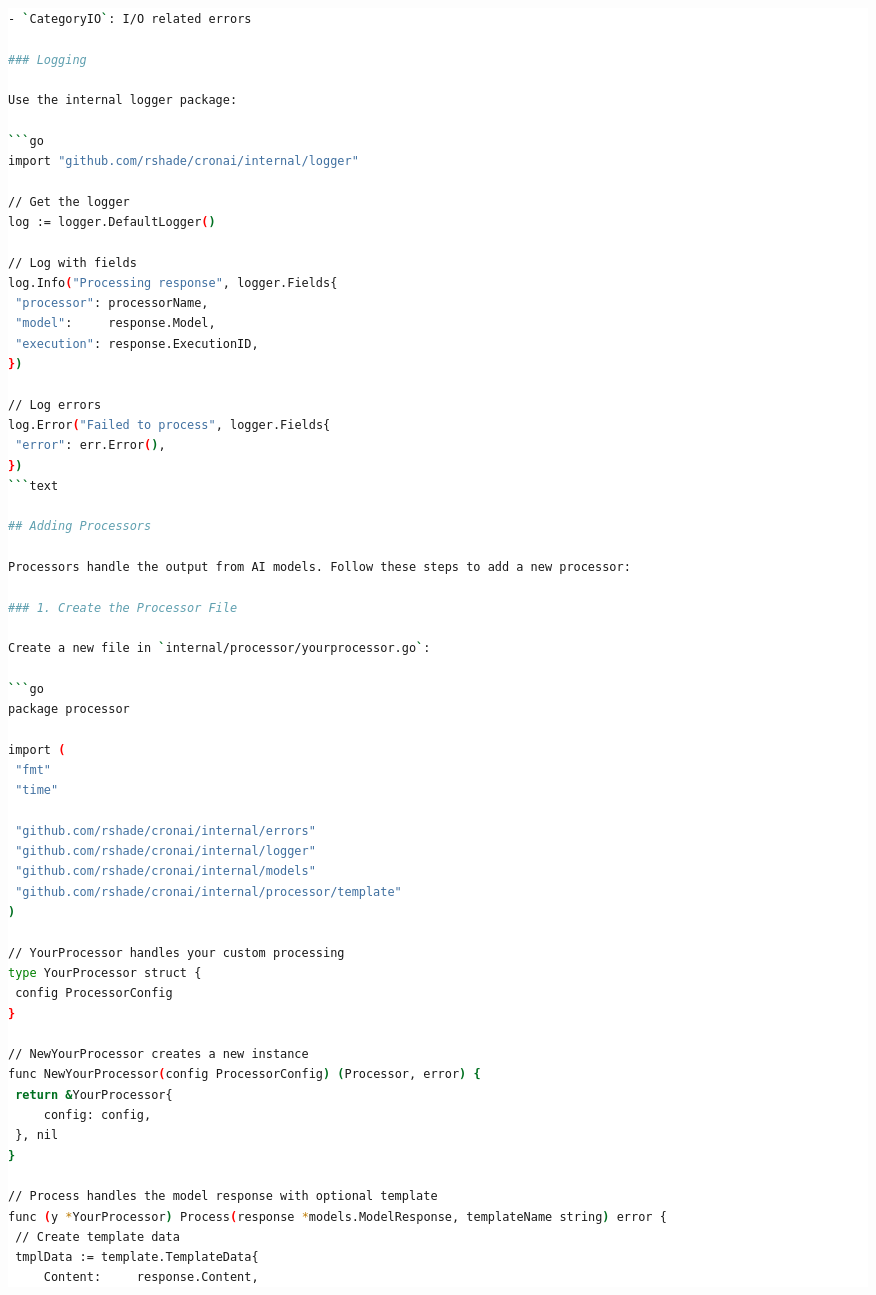    ```bash
- `CategoryIO`: I/O related errors

### Logging

Use the internal logger package:

```go
import "github.com/rshade/cronai/internal/logger"

// Get the logger
log := logger.DefaultLogger()

// Log with fields
log.Info("Processing response", logger.Fields{
    "processor": processorName,
    "model":     response.Model,
    "execution": response.ExecutionID,
})

// Log errors
log.Error("Failed to process", logger.Fields{
    "error": err.Error(),
})
```text

## Adding Processors

Processors handle the output from AI models. Follow these steps to add a new processor:

### 1. Create the Processor File

Create a new file in `internal/processor/yourprocessor.go`:

```go
package processor

import (
    "fmt"
    "time"
    
    "github.com/rshade/cronai/internal/errors"
    "github.com/rshade/cronai/internal/logger"
    "github.com/rshade/cronai/internal/models"
    "github.com/rshade/cronai/internal/processor/template"
)

// YourProcessor handles your custom processing
type YourProcessor struct {
    config ProcessorConfig
}

// NewYourProcessor creates a new instance
func NewYourProcessor(config ProcessorConfig) (Processor, error) {
    return &YourProcessor{
        config: config,
    }, nil
}

// Process handles the model response with optional template
func (y *YourProcessor) Process(response *models.ModelResponse, templateName string) error {
    // Create template data
    tmplData := template.TemplateData{
        Content:     response.Content,
   ```